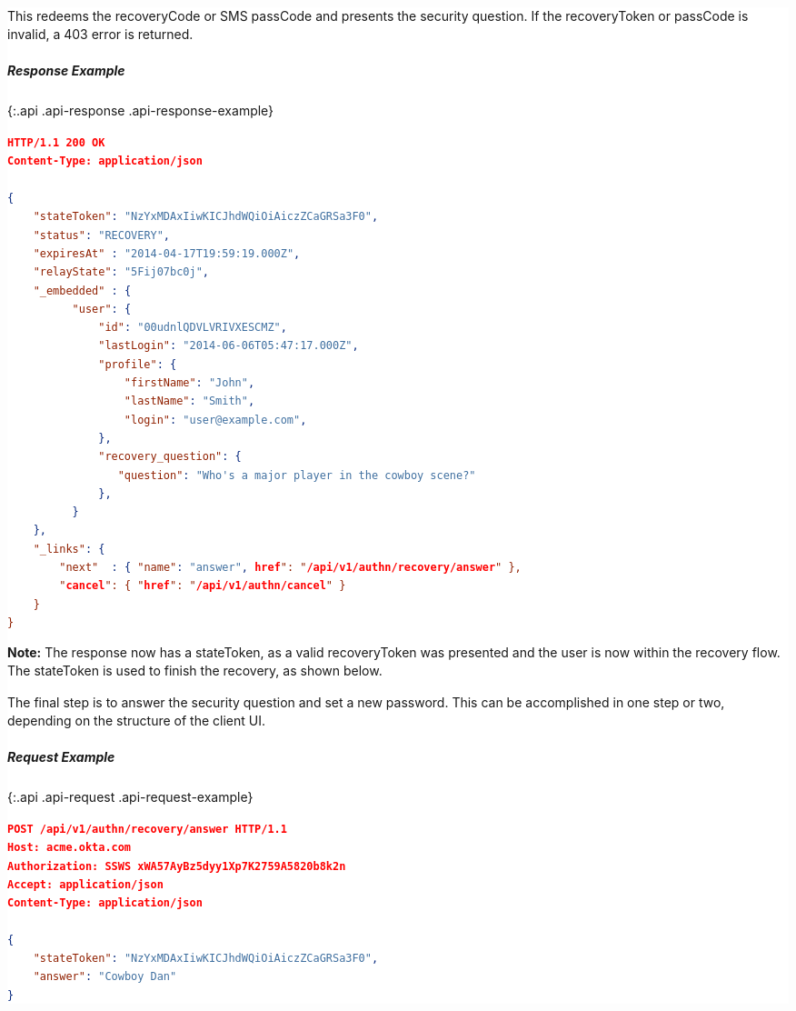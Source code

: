This redeems the recoveryCode or SMS passCode and presents the security question. If the recoveryToken or passCode is invalid, a 403 error is returned.

##### Response Example
{:.api .api-response .api-response-example}
 
~~~JSON
HTTP/1.1 200 OK
Content-Type: application/json
 
{
    "stateToken": "NzYxMDAxIiwKICJhdWQiOiAiczZCaGRSa3F0",
    "status": "RECOVERY",
    "expiresAt" : "2014-04-17T19:59:19.000Z",
    "relayState": "5Fij07bc0j",
    "_embedded" : {
          "user": {
              "id": "00udnlQDVLVRIVXESCMZ",
              "lastLogin": "2014-06-06T05:47:17.000Z",
              "profile": {
                  "firstName": "John",
                  "lastName": "Smith",
                  "login": "user@example.com",
              },
              "recovery_question": {
                 "question": "Who's a major player in the cowboy scene?"
              },
          }
    },
    "_links": {
        "next"  : { "name": "answer", href": "/api/v1/authn/recovery/answer" },
        "cancel": { "href": "/api/v1/authn/cancel" }
    }
}
~~~

**Note:** The response now has a stateToken, as a valid recoveryToken was presented and the user is now within the recovery flow. The stateToken is used to finish the recovery, as shown below.
 
The final step is to answer the security question and set a new password. This can be accomplished in one step or two, depending on the structure of the client UI.

##### Request Example
{:.api .api-request .api-request-example} 

~~~JSON
POST /api/v1/authn/recovery/answer HTTP/1.1
Host: acme.okta.com
Authorization: SSWS xWA57AyBz5dyy1Xp7K2759A5820b8k2n
Accept: application/json
Content-Type: application/json
 
{
    "stateToken": "NzYxMDAxIiwKICJhdWQiOiAiczZCaGRSa3F0",
    "answer": "Cowboy Dan"
}
~~~
